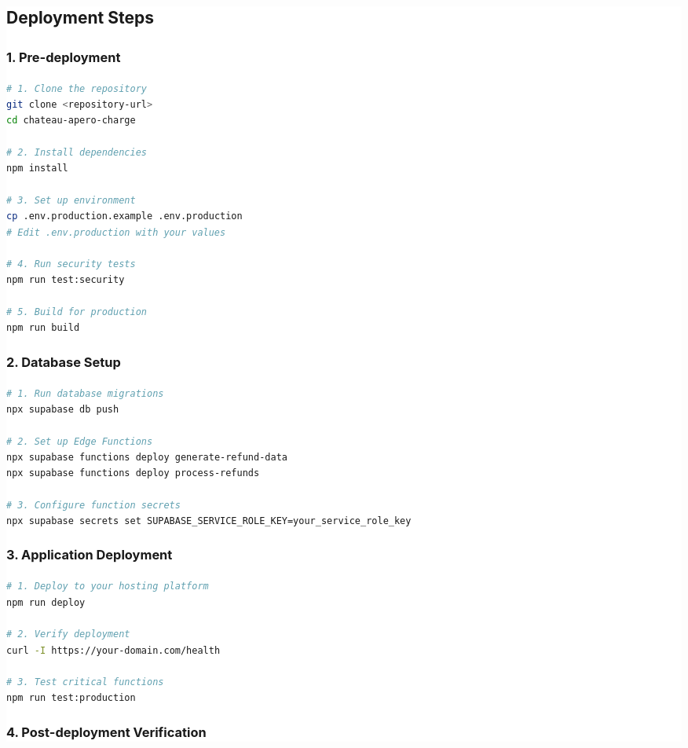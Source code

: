 ## Deployment Steps

### 1. Pre-deployment

```bash
# 1. Clone the repository
git clone <repository-url>
cd chateau-apero-charge

# 2. Install dependencies
npm install

# 3. Set up environment
cp .env.production.example .env.production
# Edit .env.production with your values

# 4. Run security tests
npm run test:security

# 5. Build for production
npm run build
```

### 2. Database Setup

```bash
# 1. Run database migrations
npx supabase db push

# 2. Set up Edge Functions
npx supabase functions deploy generate-refund-data
npx supabase functions deploy process-refunds

# 3. Configure function secrets
npx supabase secrets set SUPABASE_SERVICE_ROLE_KEY=your_service_role_key
```

### 3. Application Deployment

```bash
# 1. Deploy to your hosting platform
npm run deploy

# 2. Verify deployment
curl -I https://your-domain.com/health

# 3. Test critical functions
npm run test:production
```

### 4. Post-deployment Verification
